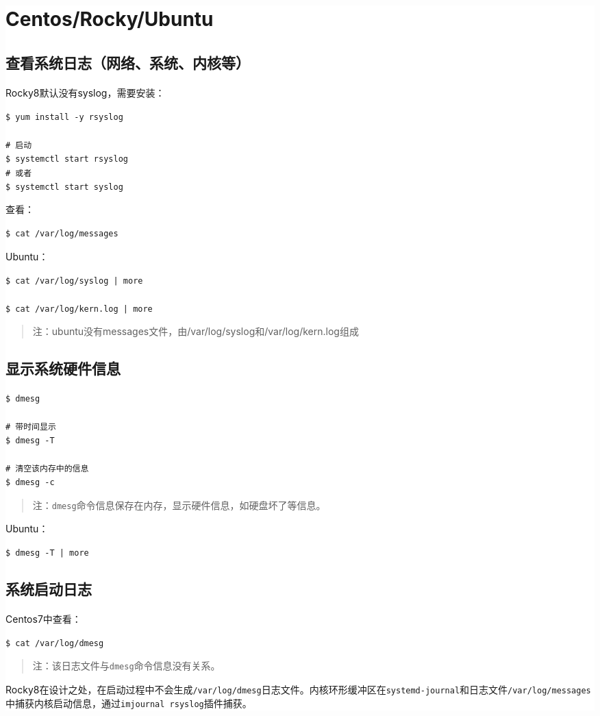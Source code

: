 # Centos/Rocky/Ubuntu
## 查看系统日志（网络、系统、内核等）
Rocky8默认没有syslog，需要安装：
```
$ yum install -y rsyslog

# 启动
$ systemctl start rsyslog
# 或者
$ systemctl start syslog
```

查看：
```
$ cat /var/log/messages
```

Ubuntu：
```
$ cat /var/log/syslog | more

$ cat /var/log/kern.log | more
```
> 注：ubuntu没有messages文件，由/var/log/syslog和/var/log/kern.log组成

## 显示系统硬件信息
```
$ dmesg

# 带时间显示
$ dmesg -T

# 清空该内存中的信息
$ dmesg -c
```
> 注：`dmesg`命令信息保存在内存，显示硬件信息，如硬盘坏了等信息。

Ubuntu：
```
$ dmesg -T | more
```

## 系统启动日志
Centos7中查看：
```
$ cat /var/log/dmesg
```
> 注：该日志文件与`dmesg`命令信息没有关系。

Rocky8在设计之处，在启动过程中不会生成`/var/log/dmesg`日志文件。内核环形缓冲区在`systemd-journal`和日志文件`/var/log/messages`中捕获内核启动信息，通过`imjournal rsyslog`插件捕获。
